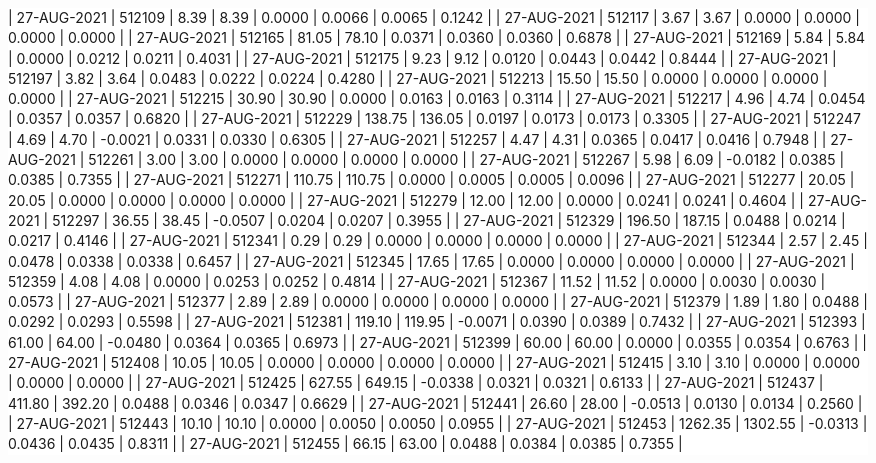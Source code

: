 | 27-AUG-2021 | 512109 | 8.39 | 8.39 | 0.0000 | 0.0066 | 0.0065 | 0.1242 |
| 27-AUG-2021 | 512117 | 3.67 | 3.67 | 0.0000 | 0.0000 | 0.0000 | 0.0000 |
| 27-AUG-2021 | 512165 | 81.05 | 78.10 | 0.0371 | 0.0360 | 0.0360 | 0.6878 |
| 27-AUG-2021 | 512169 | 5.84 | 5.84 | 0.0000 | 0.0212 | 0.0211 | 0.4031 |
| 27-AUG-2021 | 512175 | 9.23 | 9.12 | 0.0120 | 0.0443 | 0.0442 | 0.8444 |
| 27-AUG-2021 | 512197 | 3.82 | 3.64 | 0.0483 | 0.0222 | 0.0224 | 0.4280 |
| 27-AUG-2021 | 512213 | 15.50 | 15.50 | 0.0000 | 0.0000 | 0.0000 | 0.0000 |
| 27-AUG-2021 | 512215 | 30.90 | 30.90 | 0.0000 | 0.0163 | 0.0163 | 0.3114 |
| 27-AUG-2021 | 512217 | 4.96 | 4.74 | 0.0454 | 0.0357 | 0.0357 | 0.6820 |
| 27-AUG-2021 | 512229 | 138.75 | 136.05 | 0.0197 | 0.0173 | 0.0173 | 0.3305 |
| 27-AUG-2021 | 512247 | 4.69 | 4.70 | -0.0021 | 0.0331 | 0.0330 | 0.6305 |
| 27-AUG-2021 | 512257 | 4.47 | 4.31 | 0.0365 | 0.0417 | 0.0416 | 0.7948 |
| 27-AUG-2021 | 512261 | 3.00 | 3.00 | 0.0000 | 0.0000 | 0.0000 | 0.0000 |
| 27-AUG-2021 | 512267 | 5.98 | 6.09 | -0.0182 | 0.0385 | 0.0385 | 0.7355 |
| 27-AUG-2021 | 512271 | 110.75 | 110.75 | 0.0000 | 0.0005 | 0.0005 | 0.0096 |
| 27-AUG-2021 | 512277 | 20.05 | 20.05 | 0.0000 | 0.0000 | 0.0000 | 0.0000 |
| 27-AUG-2021 | 512279 | 12.00 | 12.00 | 0.0000 | 0.0241 | 0.0241 | 0.4604 |
| 27-AUG-2021 | 512297 | 36.55 | 38.45 | -0.0507 | 0.0204 | 0.0207 | 0.3955 |
| 27-AUG-2021 | 512329 | 196.50 | 187.15 | 0.0488 | 0.0214 | 0.0217 | 0.4146 |
| 27-AUG-2021 | 512341 | 0.29 | 0.29 | 0.0000 | 0.0000 | 0.0000 | 0.0000 |
| 27-AUG-2021 | 512344 | 2.57 | 2.45 | 0.0478 | 0.0338 | 0.0338 | 0.6457 |
| 27-AUG-2021 | 512345 | 17.65 | 17.65 | 0.0000 | 0.0000 | 0.0000 | 0.0000 |
| 27-AUG-2021 | 512359 | 4.08 | 4.08 | 0.0000 | 0.0253 | 0.0252 | 0.4814 |
| 27-AUG-2021 | 512367 | 11.52 | 11.52 | 0.0000 | 0.0030 | 0.0030 | 0.0573 |
| 27-AUG-2021 | 512377 | 2.89 | 2.89 | 0.0000 | 0.0000 | 0.0000 | 0.0000 |
| 27-AUG-2021 | 512379 | 1.89 | 1.80 | 0.0488 | 0.0292 | 0.0293 | 0.5598 |
| 27-AUG-2021 | 512381 | 119.10 | 119.95 | -0.0071 | 0.0390 | 0.0389 | 0.7432 |
| 27-AUG-2021 | 512393 | 61.00 | 64.00 | -0.0480 | 0.0364 | 0.0365 | 0.6973 |
| 27-AUG-2021 | 512399 | 60.00 | 60.00 | 0.0000 | 0.0355 | 0.0354 | 0.6763 |
| 27-AUG-2021 | 512408 | 10.05 | 10.05 | 0.0000 | 0.0000 | 0.0000 | 0.0000 |
| 27-AUG-2021 | 512415 | 3.10 | 3.10 | 0.0000 | 0.0000 | 0.0000 | 0.0000 |
| 27-AUG-2021 | 512425 | 627.55 | 649.15 | -0.0338 | 0.0321 | 0.0321 | 0.6133 |
| 27-AUG-2021 | 512437 | 411.80 | 392.20 | 0.0488 | 0.0346 | 0.0347 | 0.6629 |
| 27-AUG-2021 | 512441 | 26.60 | 28.00 | -0.0513 | 0.0130 | 0.0134 | 0.2560 |
| 27-AUG-2021 | 512443 | 10.10 | 10.10 | 0.0000 | 0.0050 | 0.0050 | 0.0955 |
| 27-AUG-2021 | 512453 | 1262.35 | 1302.55 | -0.0313 | 0.0436 | 0.0435 | 0.8311 |
| 27-AUG-2021 | 512455 | 66.15 | 63.00 | 0.0488 | 0.0384 | 0.0385 | 0.7355 |